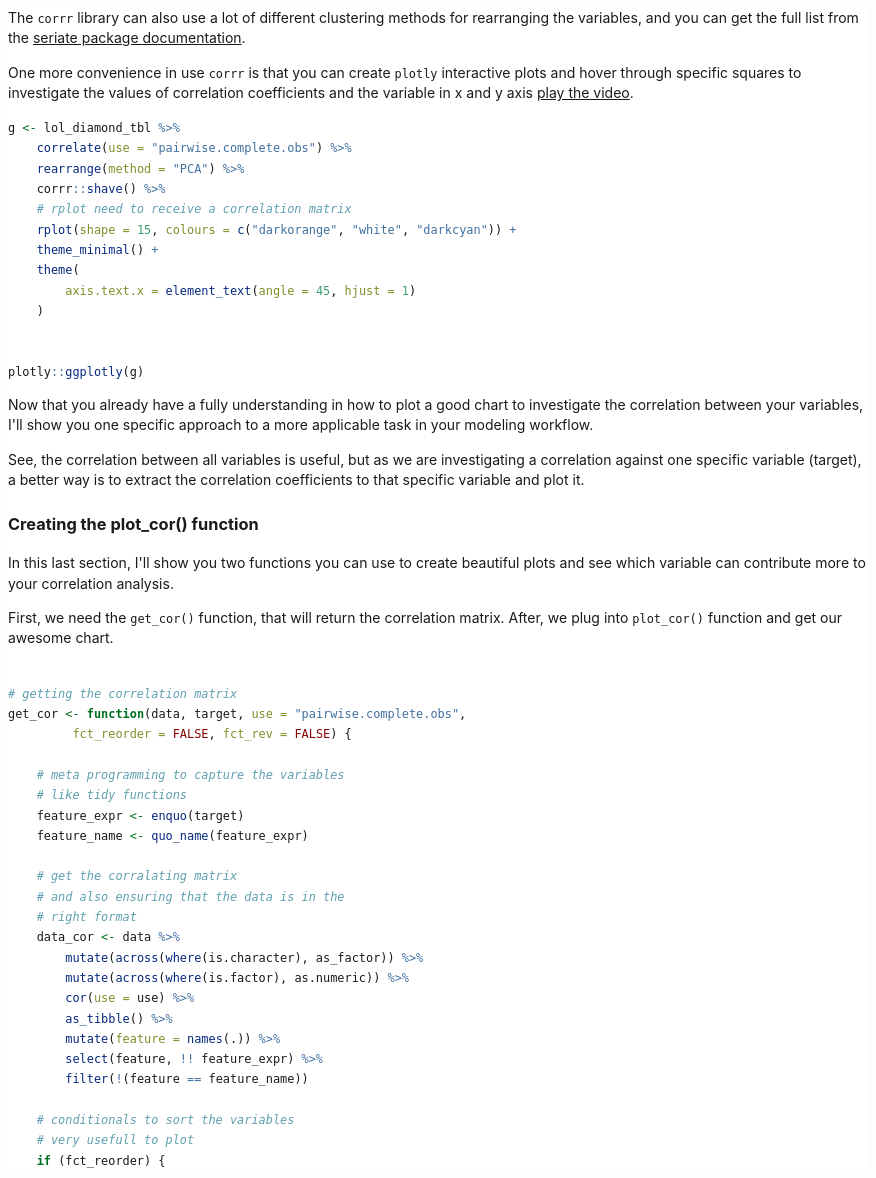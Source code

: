 The `corrr` library can also use a lot of different clustering methods for rearranging the variables, and you can get the full list from the [seriate package documentation](https://www.rdocumentation.org/packages/seriation/versions/1.2-8/topics/seriate).

One more convenience in use `corrr` is that you can create `plotly` interactive plots and hover through specific squares to investigate the values of correlation coefficients and the variable in x and y axis [play the video](https://www.youtube.com/watch?v=4Xv4x7wklSM).

```r
g <- lol_diamond_tbl %>% 
    correlate(use = "pairwise.complete.obs") %>% 
    rearrange(method = "PCA") %>% 
    corrr::shave() %>%
    # rplot need to receive a correlation matrix
    rplot(shape = 15, colours = c("darkorange", "white", "darkcyan")) +
    theme_minimal() +
    theme(
        axis.text.x = element_text(angle = 45, hjust = 1)
    )


plotly::ggplotly(g)

```

Now that you already have a fully understanding in how to plot a good chart to investigate the correlation between your variables, I'll show you one specific approach to a more applicable task in your modeling workflow.

See, the correlation between all variables is useful, but as we are investigating a correlation against one specific variable (target), a better way is to extract the correlation coefficients to that specific variable and plot it.

### Creating the plot_cor() function

In this last section, I'll show you two functions you can use to create beautiful plots and see which variable can contribute more to your correlation analysis.

First, we need the `get_cor()` function, that will return the correlation matrix. After, we plug into `plot_cor()` function and get our awesome chart.

```r

# getting the correlation matrix
get_cor <- function(data, target, use = "pairwise.complete.obs",
         fct_reorder = FALSE, fct_rev = FALSE) {
    
    # meta programming to capture the variables
    # like tidy functions
    feature_expr <- enquo(target)
    feature_name <- quo_name(feature_expr)
    
    # get the corralating matrix
    # and also ensuring that the data is in the
    # right format
    data_cor <- data %>% 
        mutate(across(where(is.character), as_factor)) %>% 
        mutate(across(where(is.factor), as.numeric)) %>% 
        cor(use = use) %>% 
        as_tibble() %>% 
        mutate(feature = names(.)) %>% 
        select(feature, !! feature_expr) %>% 
        filter(!(feature == feature_name))
    
    # conditionals to sort the variables
    # very usefull to plot
    if (fct_reorder) {
```